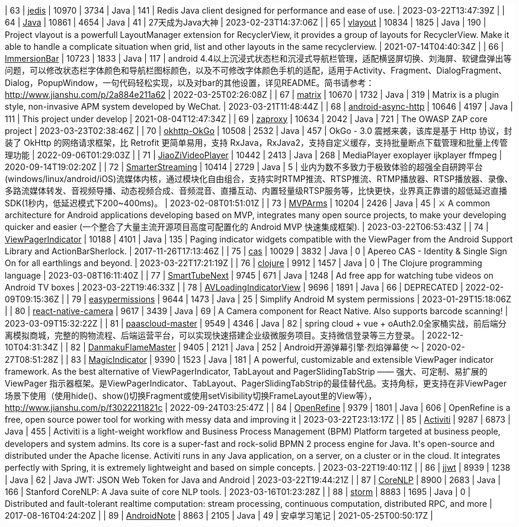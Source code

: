 | 63 | [jedis](https://github.com/redis/jedis) | 10970 | 3734 | Java | 141 | Redis Java client designed for performance and ease of use. | 2023-03-22T13:47:39Z |
| 64 | [Java](https://github.com/DuGuQiuBai/Java) | 10861 | 4654 | Java | 41 | 27天成为Java大神 | 2023-02-23T14:37:06Z |
| 65 | [vlayout](https://github.com/alibaba/vlayout) | 10834 | 1825 | Java | 190 | Project vlayout is a powerfull LayoutManager extension for RecyclerView, it provides a group of layouts for RecyclerView. Make it able to handle a complicate situation when grid, list and other layouts in the same recyclerview.  | 2021-07-14T04:40:34Z |
| 66 | [ImmersionBar](https://github.com/gyf-dev/ImmersionBar) | 10723 | 1833 | Java | 117 | android 4.4以上沉浸式状态栏和沉浸式导航栏管理，适配横竖屏切换、刘海屏、软键盘弹出等问题，可以修改状态栏字体颜色和导航栏图标颜色，以及不可修改字体颜色手机的适配，适用于Activity、Fragment、DialogFragment、Dialog，PopupWindow，一句代码轻松实现，以及对bar的其他设置，详见README。简书请参考：http://www.jianshu.com/p/2a884e211a62 | 2022-03-25T02:26:08Z |
| 67 | [matrix](https://github.com/Tencent/matrix) | 10670 | 1732 | Java | 319 | Matrix is a plugin style, non-invasive APM system developed by WeChat. | 2023-03-21T11:48:44Z |
| 68 | [android-async-http](https://github.com/android-async-http/android-async-http) | 10646 | 4197 | Java | 111 | This project under develop | 2021-08-04T12:47:34Z |
| 69 | [zaproxy](https://github.com/zaproxy/zaproxy) | 10634 | 2042 | Java | 721 | The OWASP ZAP core project | 2023-03-23T02:38:46Z |
| 70 | [okhttp-OkGo](https://github.com/jeasonlzy/okhttp-OkGo) | 10508 | 2532 | Java | 457 | OkGo - 3.0 震撼来袭，该库是基于 Http 协议，封装了 OkHttp 的网络请求框架，比 Retrofit 更简单易用，支持 RxJava，RxJava2，支持自定义缓存，支持批量断点下载管理和批量上传管理功能 | 2022-09-06T01:29:03Z |
| 71 | [JiaoZiVideoPlayer](https://github.com/lipangit/JiaoZiVideoPlayer) | 10442 | 2413 | Java | 268 | MediaPlayer exoplayer ijkplayer ffmpeg | 2020-09-14T19:02:20Z |
| 72 | [SmarterStreaming](https://github.com/daniulive/SmarterStreaming) | 10414 | 2729 | Java | 5 | 业内为数不多致力于极致体验的超强全自研跨平台(windows/linux/android/iOS)流媒体内核，通过模块化自由组合，支持实时RTMP推流、RTSP推流、RTMP播放器、RTSP播放器、录像、多路流媒体转发、音视频导播、动态视频合成、音频混音、直播互动、内置轻量级RTSP服务等，比快更快，业界真正靠谱的超低延迟直播SDK(1秒内，低延迟模式下200~400ms)。 | 2023-02-08T01:51:01Z |
| 73 | [MVPArms](https://github.com/JessYanCoding/MVPArms) | 10204 | 2426 | Java | 45 | ⚔️ A common architecture for Android applications developing based on MVP, integrates many open source projects, to make your developing quicker and easier (一个整合了大量主流开源项目高度可配置化的 Android MVP 快速集成框架).  | 2023-03-22T06:53:43Z |
| 74 | [ViewPagerIndicator](https://github.com/JakeWharton/ViewPagerIndicator) | 10188 | 4101 | Java | 135 | Paging indicator widgets compatible with the ViewPager from the Android Support Library and ActionBarSherlock. | 2017-11-26T17:13:46Z |
| 75 | [cas](https://github.com/apereo/cas) | 10029 | 3832 | Java | 0 | Apereo CAS - Identity & Single Sign On for all earthlings and beyond. | 2023-03-22T17:21:19Z |
| 76 | [clojure](https://github.com/clojure/clojure) | 9912 | 1457 | Java | 0 | The Clojure programming language | 2023-03-08T16:11:40Z |
| 77 | [SmartTubeNext](https://github.com/yuliskov/SmartTubeNext) | 9745 | 671 | Java | 1248 | Ad free app for watching tube videos on Android TV boxes | 2023-03-22T19:46:33Z |
| 78 | [AVLoadingIndicatorView](https://github.com/HarlonWang/AVLoadingIndicatorView) | 9696 | 1891 | Java | 66 | DEPRECATED | 2022-02-09T09:15:36Z |
| 79 | [easypermissions](https://github.com/googlesamples/easypermissions) | 9644 | 1473 | Java | 25 | Simplify Android M system permissions | 2023-01-29T15:18:06Z |
| 80 | [react-native-camera](https://github.com/react-native-camera/react-native-camera) | 9617 | 3439 | Java | 69 | A Camera component for React Native. Also supports barcode scanning! | 2023-03-09T15:32:22Z |
| 81 | [paascloud-master](https://github.com/paascloud/paascloud-master) | 9549 | 4346 | Java | 82 | spring cloud + vue + oAuth2.0全家桶实战，前后端分离模拟商城，完整的购物流程、后端运营平台，可以实现快速搭建企业级微服务项目。支持微信登录等三方登录。 | 2022-12-10T04:31:34Z |
| 82 | [DanmakuFlameMaster](https://github.com/bilibili/DanmakuFlameMaster) | 9405 | 2121 | Java | 252 | Android开源弹幕引擎·烈焰弹幕使 ～ | 2020-02-27T08:51:28Z |
| 83 | [MagicIndicator](https://github.com/hackware1993/MagicIndicator) | 9390 | 1523 | Java | 181 | A powerful, customizable and extensible ViewPager indicator framework. As the best alternative of ViewPagerIndicator, TabLayout and PagerSlidingTabStrip   ——   强大、可定制、易扩展的 ViewPager 指示器框架。是ViewPagerIndicator、TabLayout、PagerSlidingTabStrip的最佳替代品。支持角标，更支持在非ViewPager场景下使用（使用hide()、show()切换Fragment或使用setVisibility切换FrameLayout里的View等），http://www.jianshu.com/p/f3022211821c | 2022-09-24T03:25:47Z |
| 84 | [OpenRefine](https://github.com/OpenRefine/OpenRefine) | 9379 | 1801 | Java | 606 | OpenRefine is a free, open source power tool for working with messy data and improving it | 2023-03-22T23:13:17Z |
| 85 | [Activiti](https://github.com/Activiti/Activiti) | 9287 | 6873 | Java | 455 | Activiti is a light-weight workflow and Business Process Management (BPM) Platform targeted at business people, developers and system admins. Its core is a super-fast and rock-solid BPMN 2 process engine for Java. It's open-source and distributed under the Apache license. Activiti runs in any Java application, on a server, on a cluster or in the cloud. It integrates perfectly with Spring, it is extremely lightweight and based on simple concepts.  | 2023-03-22T19:40:11Z |
| 86 | [jjwt](https://github.com/jwtk/jjwt) | 8939 | 1238 | Java | 62 | Java JWT: JSON Web Token for Java and Android | 2023-03-22T19:44:21Z |
| 87 | [CoreNLP](https://github.com/stanfordnlp/CoreNLP) | 8900 | 2683 | Java | 166 | Stanford CoreNLP: A Java suite of core NLP tools. | 2023-03-16T01:23:28Z |
| 88 | [storm](https://github.com/nathanmarz/storm) | 8883 | 1695 | Java | 0 | Distributed and fault-tolerant realtime computation: stream processing, continuous computation, distributed RPC, and more | 2017-08-16T04:24:20Z |
| 89 | [AndroidNote](https://github.com/GcsSloop/AndroidNote) | 8863 | 2105 | Java | 49 | 安卓学习笔记 | 2021-05-25T00:50:17Z |